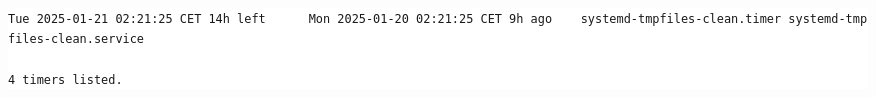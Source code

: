 ```sh
Tue 2025-01-21 02:21:25 CET 14h left      Mon 2025-01-20 02:21:25 CET 9h ago    systemd-tmpfiles-clean.timer systemd-tmpfiles-clean.service

4 timers listed.
```



































